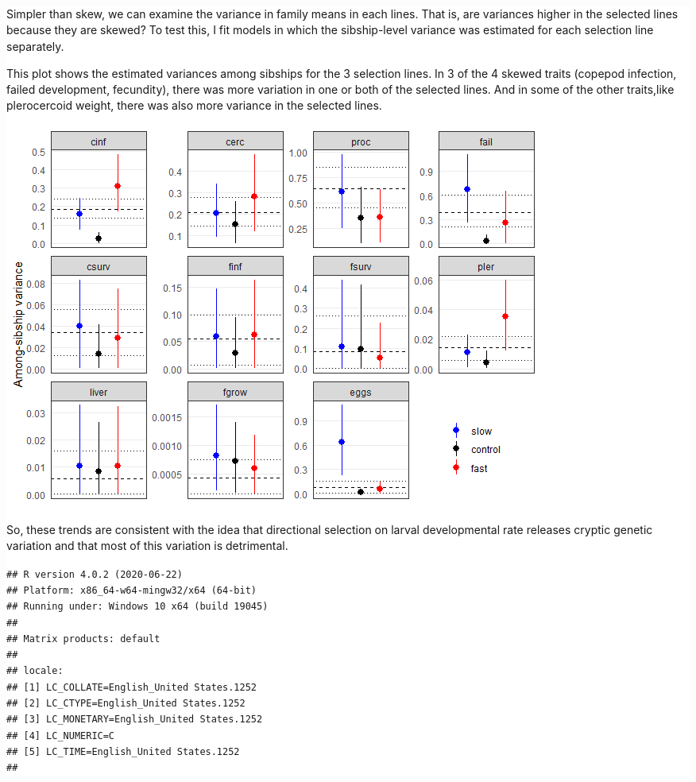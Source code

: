 Simpler than skew, we can examine the variance in family means in each
lines. That is, are variances higher in the selected lines because they
are skewed? To test this, I fit models in which the sibship-level
variance was estimated for each selection line separately.

This plot shows the estimated variances among sibships for the 3
selection lines. In 3 of the 4 skewed traits (copepod infection, failed
development, fecundity), there was more variation in one or both of the
selected lines. And in some of the other traits,like plerocercoid
weight, there was also more variance in the selected lines.

![](04quant_gen_univariate_files/figure-gfm/unnamed-chunk-258-1.png)

So, these trends are consistent with the idea that directional selection
on larval developmental rate releases cryptic genetic variation and that
most of this variation is detrimental.

    ## R version 4.0.2 (2020-06-22)
    ## Platform: x86_64-w64-mingw32/x64 (64-bit)
    ## Running under: Windows 10 x64 (build 19045)
    ## 
    ## Matrix products: default
    ## 
    ## locale:
    ## [1] LC_COLLATE=English_United States.1252 
    ## [2] LC_CTYPE=English_United States.1252   
    ## [3] LC_MONETARY=English_United States.1252
    ## [4] LC_NUMERIC=C                          
    ## [5] LC_TIME=English_United States.1252    
    ## 
